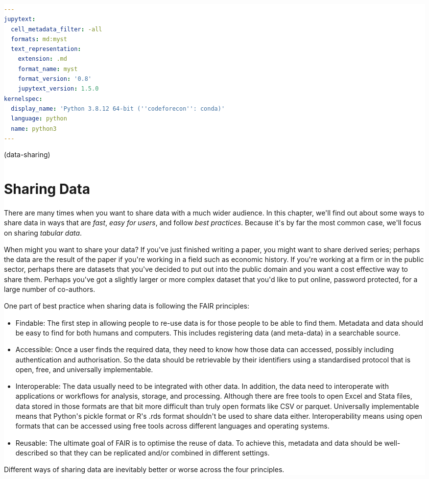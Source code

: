 ```yaml
---
jupytext:
  cell_metadata_filter: -all
  formats: md:myst
  text_representation:
    extension: .md
    format_name: myst
    format_version: '0.8'
    jupytext_version: 1.5.0
kernelspec:
  display_name: 'Python 3.8.12 64-bit (''codeforecon'': conda)'
  language: python
  name: python3
---
```


(data-sharing)
# Sharing Data

There are many times when you want to share data with a much wider audience. In this chapter, we'll find out about some ways to share data in ways that are *fast*, *easy for users*, and follow *best practices*. Because it's by far the most common case, we'll focus on sharing *tabular data*.

When might you want to share your data? If you've just finished writing a paper, you might want to share derived series; perhaps the data are the result of the paper if you're working in a field such as economic history. If you're working at a firm or in the public sector, perhaps there are datasets that you've decided to put out into the public domain and you want a cost effective way to share them. Perhaps you've got a slightly larger or more complex dataset that you'd like to put online, password protected, for a large number of co-authors.

One part of best practice when sharing data is following the FAIR principles:

- Findable: The first step in allowing people to re-use data is for those people to be able to find them. Metadata and data should be easy to find for both humans and computers. This includes registering data (and meta-data) in a searchable source.

- Accessible: Once a user finds the required data, they need to know how those data can accessed, possibly including authentication and authorisation. So the data should be retrievable by their identifiers using a standardised protocol that is open, free, and universally implementable.

- Interoperable: The data usually need to be integrated with other data. In addition, the data need to interoperate with applications or workflows for analysis, storage, and processing.  Although there are free tools to open Excel and Stata files, data stored in those formats are that bit more difficult than truly open formats like CSV or parquet. Universally implementable means that Python's pickle format or R's .rds format shouldn't be used to share data either. Interoperability means using open formats that can be accessed using free tools across different languages and operating systems.

- Reusable: The ultimate goal of FAIR is to optimise the reuse of data. To achieve this, metadata and data should be well-described so that they can be replicated and/or combined in different settings.

Different ways of sharing data are inevitably better or worse across the four principles.
